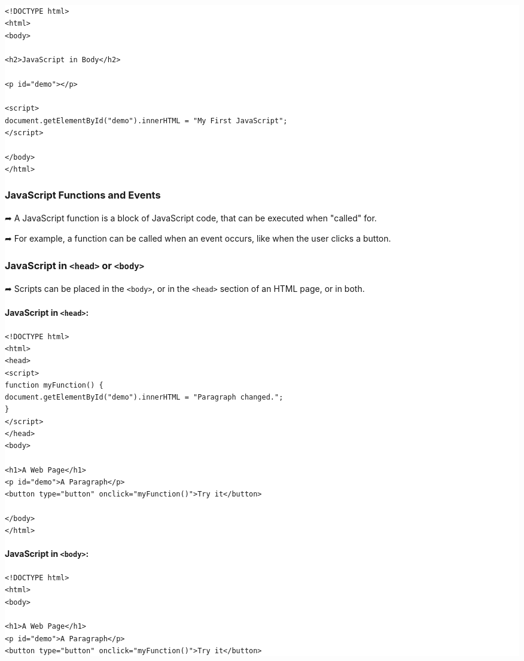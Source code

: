     <!DOCTYPE html>
    <html>
    <body>

    <h2>JavaScript in Body</h2>

    <p id="demo"></p>

    <script>
    document.getElementById("demo").innerHTML = "My First JavaScript";
    </script>

    </body>
    </html>

### JavaScript Functions and Events

&#10150; A JavaScript function is a block of JavaScript code, that can be executed when "called" for.

&#10150; For example, a function can be called when an event occurs, like when the user clicks a button.

### JavaScript in `<head>` or `<body>`

&#10150; Scripts can be placed in the `<body>`, or in the `<head>` section of an HTML page, or in both.

#### JavaScript in `<head>`:

    <!DOCTYPE html>
    <html>
    <head>
    <script>
    function myFunction() {
    document.getElementById("demo").innerHTML = "Paragraph changed.";
    }
    </script>
    </head>
    <body>

    <h1>A Web Page</h1>
    <p id="demo">A Paragraph</p>
    <button type="button" onclick="myFunction()">Try it</button>

    </body>
    </html>

#### JavaScript in `<body>`:

    <!DOCTYPE html>
    <html>
    <body>

    <h1>A Web Page</h1>
    <p id="demo">A Paragraph</p>
    <button type="button" onclick="myFunction()">Try it</button>
